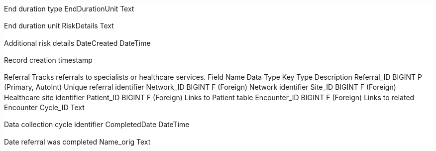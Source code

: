 
End duration type
EndDurationUnit
Text


End duration unit
RiskDetails
Text


Additional risk details
DateCreated
DateTime


Record creation timestamp

Referral
Tracks referrals to specialists or healthcare services.
Field Name
Data Type
Key Type
Description
Referral_ID
BIGINT
P (Primary, AutoInt)
Unique referral identifier
Network_ID
BIGINT
F (Foreign)
Network identifier
Site_ID
BIGINT
F (Foreign)
Healthcare site identifier
Patient_ID
BIGINT
F (Foreign)
Links to Patient table
Encounter_ID
BIGINT
F (Foreign)
Links to related Encounter
Cycle_ID
Text


Data collection cycle identifier
CompletedDate
DateTime


Date referral was completed
Name_orig
Text
